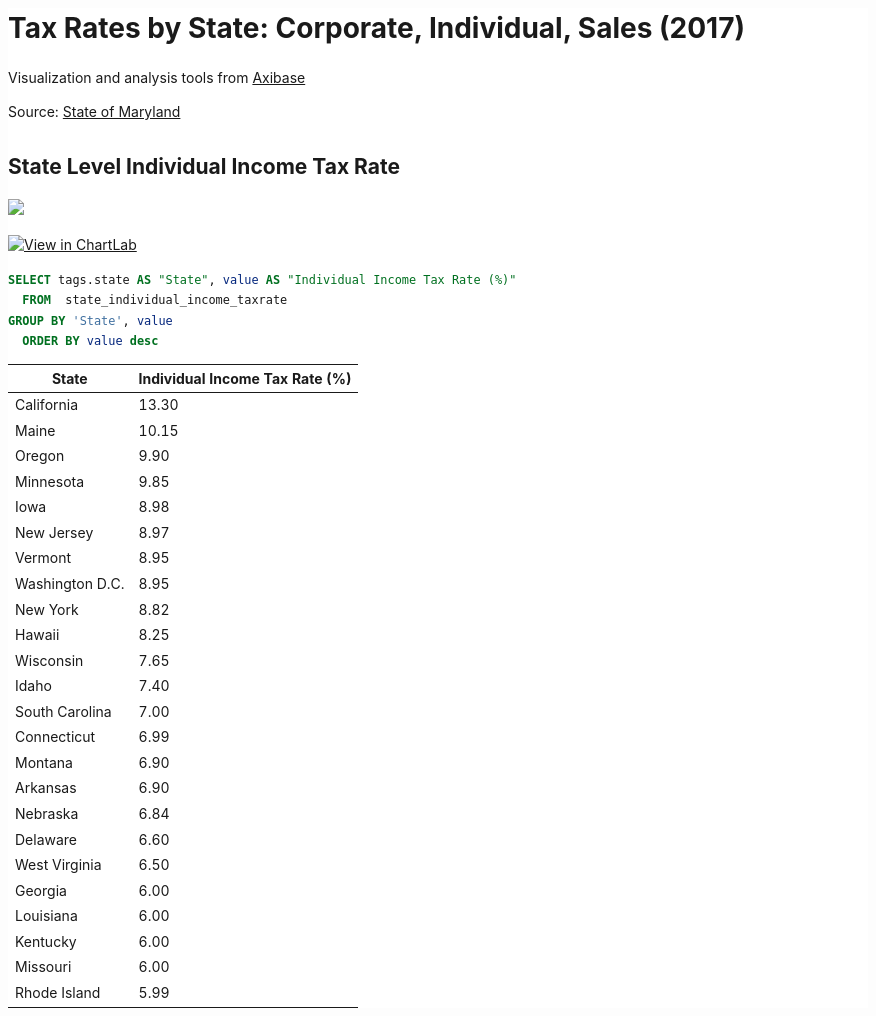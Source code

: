 # Tax Rates by State: Corporate, Individual, Sales (2017)

Visualization and analysis tools from [Axibase](https://axibase.com)

Source: [State of Maryland](https://github.com/axibase/open-data-catalog/blob/master/datasets/t833-r94z.md)

## State Level Individual Income Tax Rate

![](Images/Taxes_1.png)

[![View in ChartLab](Images/button.png)](https://apps.axibase.com/chartlab/d7c5125c/2/#fullscreen)

```sql
SELECT tags.state AS "State", value AS "Individual Income Tax Rate (%)"
  FROM  state_individual_income_taxrate
GROUP BY 'State', value
  ORDER BY value desc
```

| State           | Individual Income Tax Rate (%) |
|-----------------|--------------------------------|
| California      | 13.30                          |
| Maine           | 10.15                          |
| Oregon          | 9.90                           |
| Minnesota       | 9.85                           |
| Iowa            | 8.98                           |
| New Jersey      | 8.97                           |
| Vermont         | 8.95                           |
| Washington D.C. | 8.95                           |
| New York        | 8.82                           |
| Hawaii          | 8.25                           |
| Wisconsin       | 7.65                           |
| Idaho           | 7.40                           |
| South Carolina  | 7.00                           |
| Connecticut     | 6.99                           |
| Montana         | 6.90                           |
| Arkansas        | 6.90                           |
| Nebraska        | 6.84                           |
| Delaware        | 6.60                           |
| West Virginia   | 6.50                           |
| Georgia         | 6.00                           |
| Louisiana       | 6.00                           |
| Kentucky        | 6.00                           |
| Missouri        | 6.00                           |
| Rhode Island    | 5.99                           |